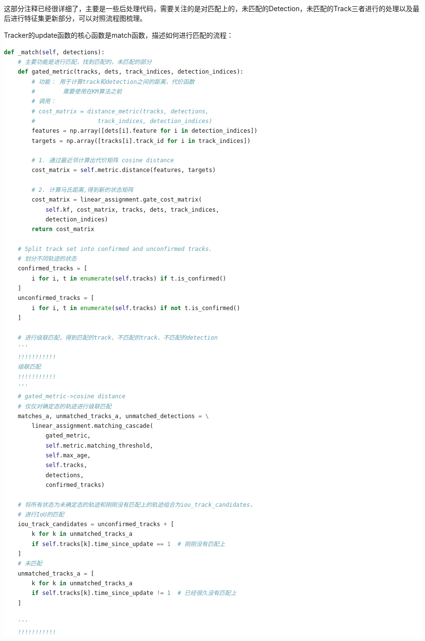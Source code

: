 这部分注释已经很详细了，主要是一些后处理代码，需要关注的是对匹配上的，未匹配的Detection，未匹配的Track三者进行的处理以及最后进行特征集更新部分，可以对照流程图梳理。

Tracker的update函数的核心函数是match函数，描述如何进行匹配的流程：

```python
def _match(self, detections):
    # 主要功能是进行匹配，找到匹配的，未匹配的部分
    def gated_metric(tracks, dets, track_indices, detection_indices):
        # 功能： 用于计算track和detection之间的距离，代价函数
        #        需要使用在KM算法之前
        # 调用：
        # cost_matrix = distance_metric(tracks, detections,
        #                  track_indices, detection_indices)
        features = np.array([dets[i].feature for i in detection_indices])
        targets = np.array([tracks[i].track_id for i in track_indices])

        # 1. 通过最近邻计算出代价矩阵 cosine distance
        cost_matrix = self.metric.distance(features, targets)

        # 2. 计算马氏距离,得到新的状态矩阵
        cost_matrix = linear_assignment.gate_cost_matrix(
            self.kf, cost_matrix, tracks, dets, track_indices,
            detection_indices)
        return cost_matrix

    # Split track set into confirmed and unconfirmed tracks.
    # 划分不同轨迹的状态
    confirmed_tracks = [
        i for i, t in enumerate(self.tracks) if t.is_confirmed()
    ]
    unconfirmed_tracks = [
        i for i, t in enumerate(self.tracks) if not t.is_confirmed()
    ]

    # 进行级联匹配，得到匹配的track、不匹配的track、不匹配的detection
    '''
    !!!!!!!!!!!
    级联匹配
    !!!!!!!!!!!
    '''
    # gated_metric->cosine distance
    # 仅仅对确定态的轨迹进行级联匹配
    matches_a, unmatched_tracks_a, unmatched_detections = \
        linear_assignment.matching_cascade(
            gated_metric,
            self.metric.matching_threshold,
            self.max_age,
            self.tracks,
            detections,
            confirmed_tracks)

    # 将所有状态为未确定态的轨迹和刚刚没有匹配上的轨迹组合为iou_track_candidates，
    # 进行IoU的匹配
    iou_track_candidates = unconfirmed_tracks + [
        k for k in unmatched_tracks_a
        if self.tracks[k].time_since_update == 1  # 刚刚没有匹配上
    ]
    # 未匹配
    unmatched_tracks_a = [
        k for k in unmatched_tracks_a
        if self.tracks[k].time_since_update != 1  # 已经很久没有匹配上
    ]

    '''
    !!!!!!!!!!!
```